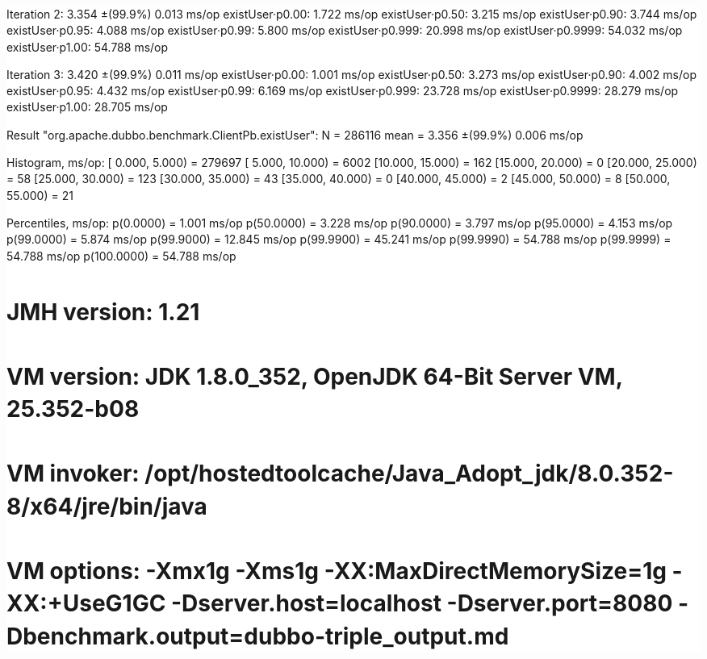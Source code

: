 Iteration   2: 3.354 ±(99.9%) 0.013 ms/op
                 existUser·p0.00:   1.722 ms/op
                 existUser·p0.50:   3.215 ms/op
                 existUser·p0.90:   3.744 ms/op
                 existUser·p0.95:   4.088 ms/op
                 existUser·p0.99:   5.800 ms/op
                 existUser·p0.999:  20.998 ms/op
                 existUser·p0.9999: 54.032 ms/op
                 existUser·p1.00:   54.788 ms/op

Iteration   3: 3.420 ±(99.9%) 0.011 ms/op
                 existUser·p0.00:   1.001 ms/op
                 existUser·p0.50:   3.273 ms/op
                 existUser·p0.90:   4.002 ms/op
                 existUser·p0.95:   4.432 ms/op
                 existUser·p0.99:   6.169 ms/op
                 existUser·p0.999:  23.728 ms/op
                 existUser·p0.9999: 28.279 ms/op
                 existUser·p1.00:   28.705 ms/op



Result "org.apache.dubbo.benchmark.ClientPb.existUser":
  N = 286116
  mean =      3.356 ±(99.9%) 0.006 ms/op

  Histogram, ms/op:
    [ 0.000,  5.000) = 279697 
    [ 5.000, 10.000) = 6002 
    [10.000, 15.000) = 162 
    [15.000, 20.000) = 0 
    [20.000, 25.000) = 58 
    [25.000, 30.000) = 123 
    [30.000, 35.000) = 43 
    [35.000, 40.000) = 0 
    [40.000, 45.000) = 2 
    [45.000, 50.000) = 8 
    [50.000, 55.000) = 21 

  Percentiles, ms/op:
      p(0.0000) =      1.001 ms/op
     p(50.0000) =      3.228 ms/op
     p(90.0000) =      3.797 ms/op
     p(95.0000) =      4.153 ms/op
     p(99.0000) =      5.874 ms/op
     p(99.9000) =     12.845 ms/op
     p(99.9900) =     45.241 ms/op
     p(99.9990) =     54.788 ms/op
     p(99.9999) =     54.788 ms/op
    p(100.0000) =     54.788 ms/op


# JMH version: 1.21
# VM version: JDK 1.8.0_352, OpenJDK 64-Bit Server VM, 25.352-b08
# VM invoker: /opt/hostedtoolcache/Java_Adopt_jdk/8.0.352-8/x64/jre/bin/java
# VM options: -Xmx1g -Xms1g -XX:MaxDirectMemorySize=1g -XX:+UseG1GC -Dserver.host=localhost -Dserver.port=8080 -Dbenchmark.output=dubbo-triple_output.md